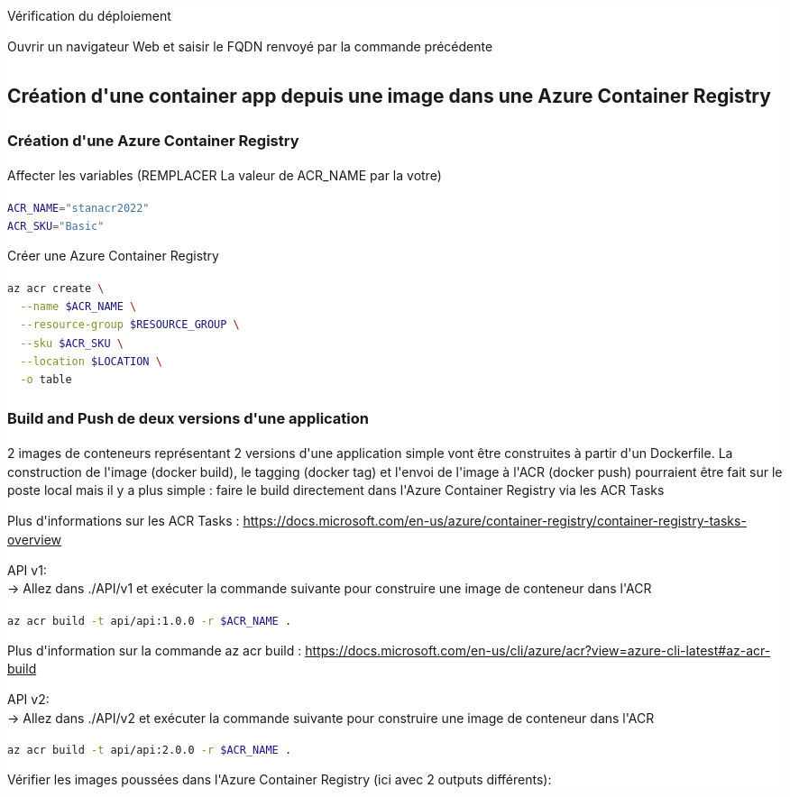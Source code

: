 Vérification du déploiement

Ouvrir un navigateur Web et saisir le FQDN renvoyé par la commande précédente

## Création d'une container app depuis une image dans une Azure Container Registry

### Création d'une Azure Container Registry

Affecter les variables (REMPLACER La valeur de ACR_NAME par la votre)

```bash
ACR_NAME="stanacr2022"  
ACR_SKU="Basic"
```

Créer une Azure Container Registry

```bash
az acr create \
  --name $ACR_NAME \
  --resource-group $RESOURCE_GROUP \
  --sku $ACR_SKU \
  --location $LOCATION \
  -o table
```


### Build and Push de deux versions d'une application

2 images de conteneurs représentant 2 versions d'une application simple vont être construites à partir d'un Dockerfile. La construction de l'image (docker build), le tagging (docker tag) et l'envoi de l'image à l'ACR (docker push) pourraient être fait sur le poste local mais il y a plus simple : faire le build directement dans l'Azure Container Registry via les ACR Tasks

Plus d'informations sur les ACR Tasks : https://docs.microsoft.com/en-us/azure/container-registry/container-registry-tasks-overview

 API v1:  
    -> Allez dans ./API/v1 et exécuter la commande suivante pour construire une image de conteneur dans l'ACR 

```bash
az acr build -t api/api:1.0.0 -r $ACR_NAME .
```

Plus d'information sur la commande az acr build : https://docs.microsoft.com/en-us/cli/azure/acr?view=azure-cli-latest#az-acr-build

API v2:  
-> Allez dans ./API/v2 et exécuter la commande suivante pour construire une image de conteneur dans l'ACR   

```bash
az acr build -t api/api:2.0.0 -r $ACR_NAME .
```

Vérifier les images poussées dans l'Azure Container Registry (ici avec 2 outputs différents): 
